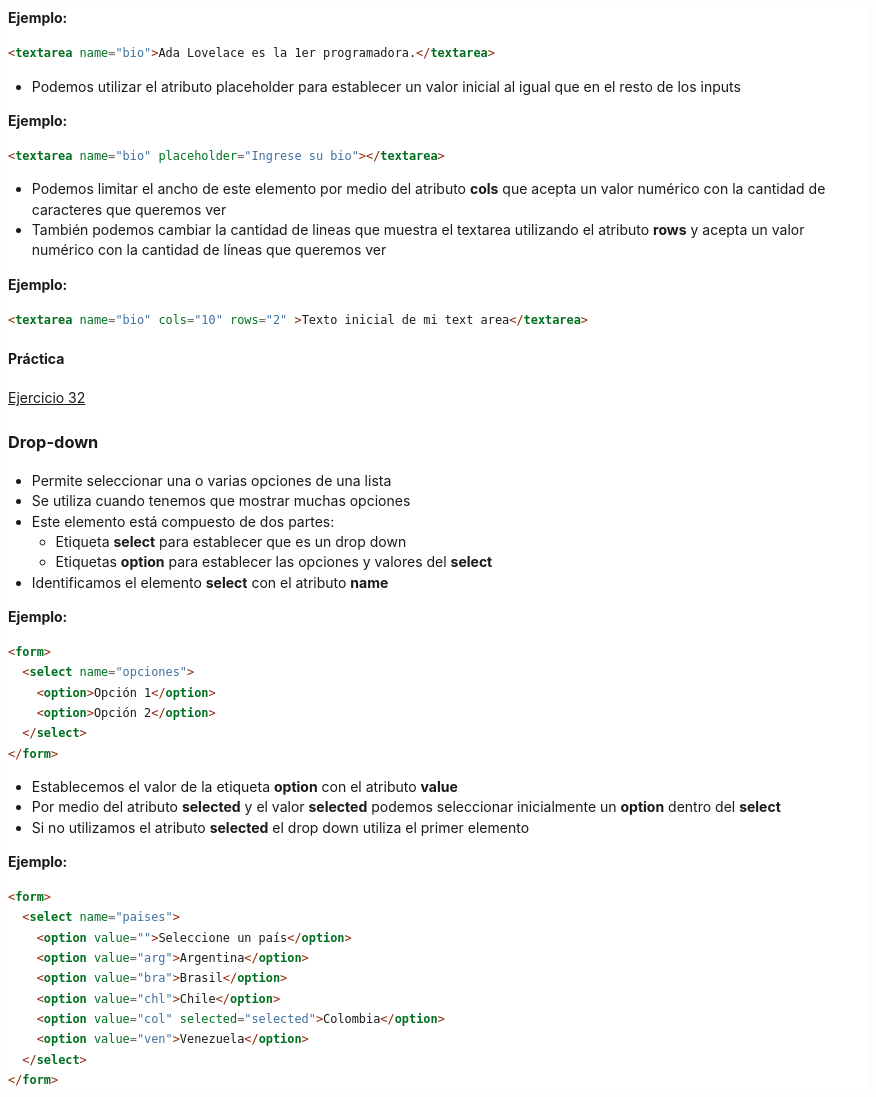**Ejemplo:**
```html
<textarea name="bio">Ada Lovelace es la 1er programadora.</textarea>
```

* Podemos utilizar el atributo placeholder para establecer un valor inicial al igual que en el resto de los inputs

**Ejemplo:**
```html
<textarea name="bio" placeholder="Ingrese su bio"></textarea>
```

* Podemos limitar el ancho de este elemento por medio del atributo **cols** que acepta un valor numérico con la cantidad de caracteres que queremos ver
* También podemos cambiar la cantidad de lineas que muestra el textarea utilizando el atributo **rows** y acepta un valor numérico con la cantidad de líneas que queremos ver

**Ejemplo:**
```html
<textarea name="bio" cols="10" rows="2" >Texto inicial de mi text area</textarea>
```

#### Práctica
[Ejercicio 32](./ejercicios/ej32.md)

### Drop-down
* Permite seleccionar una o varias opciones de una lista
* Se utiliza cuando tenemos que mostrar muchas opciones
* Este elemento está compuesto de dos partes:
  * Etiqueta **select** para establecer que es un drop down
  * Etiquetas **option** para establecer las opciones y valores del **select**
* Identificamos el elemento **select** con el atributo **name**

**Ejemplo:**
```html
<form>
  <select name="opciones">
    <option>Opción 1</option>
    <option>Opción 2</option>
  </select>
</form>
```

* Establecemos el valor de la etiqueta **option** con el atributo **value**
* Por medio del atributo **selected** y el valor **selected** podemos seleccionar inicialmente un **option** dentro del **select**
* Si no utilizamos el atributo **selected** el drop down utiliza el primer elemento

**Ejemplo:**
```html
<form>
  <select name="paises">
    <option value="">Seleccione un país</option>
    <option value="arg">Argentina</option>
    <option value="bra">Brasil</option>
    <option value="chl">Chile</option>
    <option value="col" selected="selected">Colombia</option>
    <option value="ven">Venezuela</option>
  </select>
</form>
```
